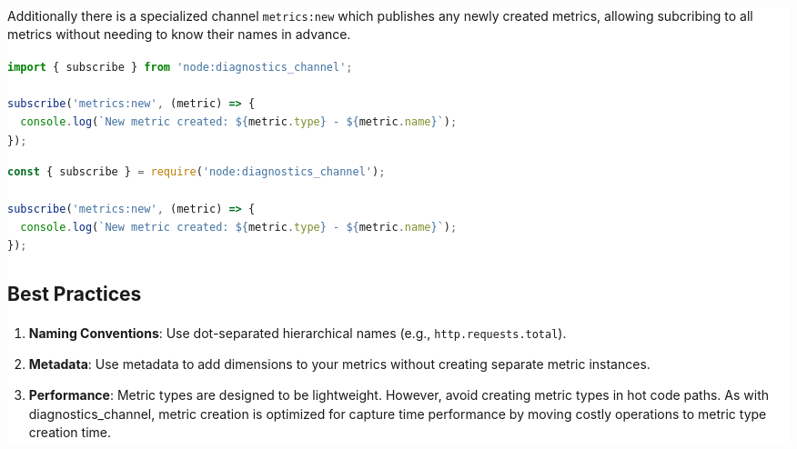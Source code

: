 Additionally there is a specialized channel `metrics:new` which publishes any
newly created metrics, allowing subcribing to all metrics without needing to
know their names in advance.

```mjs
import { subscribe } from 'node:diagnostics_channel';

subscribe('metrics:new', (metric) => {
  console.log(`New metric created: ${metric.type} - ${metric.name}`);
});
```

```cjs
const { subscribe } = require('node:diagnostics_channel');

subscribe('metrics:new', (metric) => {
  console.log(`New metric created: ${metric.type} - ${metric.name}`);
});
```

## Best Practices

1. **Naming Conventions**: Use dot-separated hierarchical names (e.g., `http.requests.total`).

2. **Metadata**: Use metadata to add dimensions to your metrics without creating separate metric instances.

3. **Performance**: Metric types are designed to be lightweight. However, avoid
  creating metric types in hot code paths. As with diagnostics_channel, metric
  creation is optimized for capture time performance by moving costly
  operations to metric type creation time.
